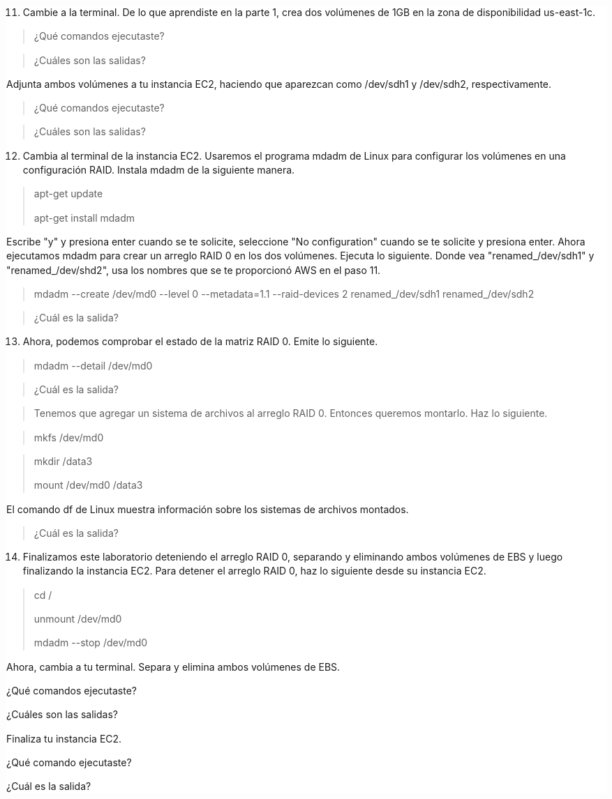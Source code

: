11. Cambie a la terminal. De lo que aprendiste en la parte 1, crea dos volúmenes de 1GB en la zona de disponibilidad us-east-1c.

> ¿Qué comandos ejecutaste? 

> ¿Cuáles son las salidas? 

Adjunta ambos volúmenes a tu instancia EC2, haciendo que aparezcan como /dev/sdh1 y /dev/sdh2, respectivamente.

> ¿Qué comandos ejecutaste? 

> ¿Cuáles son las salidas?

12. Cambia al terminal de la instancia EC2. Usaremos el programa mdadm de Linux para configurar los volúmenes en una configuración RAID. Instala mdadm de la siguiente manera.

> apt-get update
> 
> apt-get install mdadm

Escribe "y" y presiona enter cuando se te solicite, seleccione "No configuration" cuando se te solicite y presiona enter. Ahora ejecutamos mdadm para crear un arreglo RAID 0 en los dos volúmenes. Ejecuta lo siguiente. Donde vea "renamed_/dev/sdh1" y "renamed_/dev/shd2", usa los nombres que se te proporcionó AWS en el paso 11.

> mdadm --create /dev/md0 --level 0 --metadata=1.1 --raid-devices 2 renamed_/dev/sdh1 renamed_/dev/sdh2

> ¿Cuál es la salida?

13. Ahora, podemos comprobar el estado de la matriz RAID 0. Emite lo siguiente.
    
> mdadm --detail /dev/md0

> ¿Cuál es la salida? 

> Tenemos que agregar un sistema de archivos al arreglo RAID 0.
Entonces queremos montarlo. Haz lo siguiente.

> mkfs /dev/md0

> mkdir /data3
> 
> mount /dev/md0 /data3

El comando df de Linux muestra información sobre los sistemas de archivos montados. 

> ¿Cuál es la salida?

14. Finalizamos este laboratorio deteniendo el arreglo RAID 0, separando y eliminando ambos volúmenes de EBS y luego finalizando la instancia EC2. Para detener el arreglo RAID 0, haz lo siguiente desde su instancia EC2.
    
> cd /
> 
> unmount /dev/md0
> 
> mdadm --stop /dev/md0

Ahora, cambia a tu terminal. Separa y elimina ambos volúmenes de EBS.

 ¿Qué comandos ejecutaste? 

 ¿Cuáles son las salidas?

Finaliza tu instancia EC2.

¿Qué comando ejecutaste?

¿Cuál es la salida?






